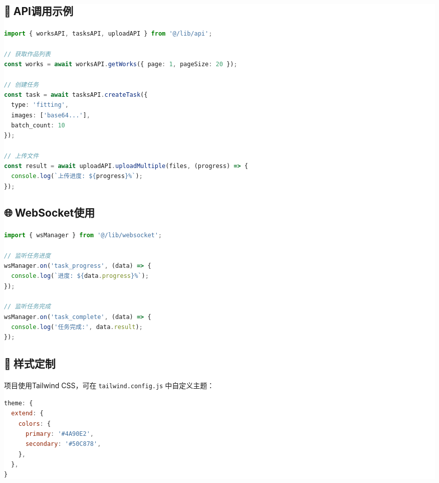 ## 🔌 API调用示例

```typescript
import { worksAPI, tasksAPI, uploadAPI } from '@/lib/api';

// 获取作品列表
const works = await worksAPI.getWorks({ page: 1, pageSize: 20 });

// 创建任务
const task = await tasksAPI.createTask({
  type: 'fitting',
  images: ['base64...'],
  batch_count: 10
});

// 上传文件
const result = await uploadAPI.uploadMultiple(files, (progress) => {
  console.log(`上传进度: ${progress}%`);
});
```

## 🌐 WebSocket使用

```typescript
import { wsManager } from '@/lib/websocket';

// 监听任务进度
wsManager.on('task_progress', (data) => {
  console.log(`进度: ${data.progress}%`);
});

// 监听任务完成
wsManager.on('task_complete', (data) => {
  console.log('任务完成:', data.result);
});
```

## 🎨 样式定制

项目使用Tailwind CSS，可在 `tailwind.config.js` 中自定义主题：

```javascript
theme: {
  extend: {
    colors: {
      primary: '#4A90E2',
      secondary: '#50C878',
    },
  },
}
```
